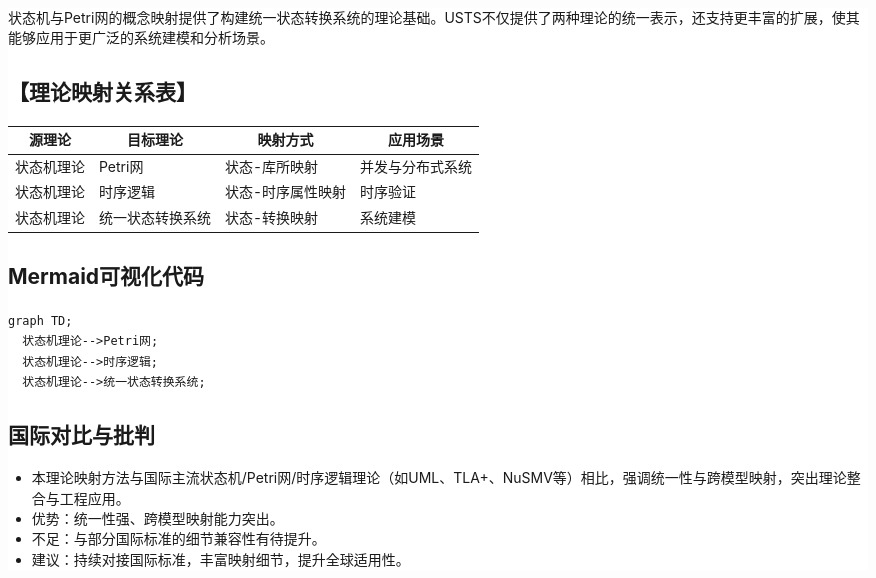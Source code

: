 状态机与Petri网的概念映射提供了构建统一状态转换系统的理论基础。USTS不仅提供了两种理论的统一表示，还支持更丰富的扩展，使其能够应用于更广泛的系统建模和分析场景。

## 【理论映射关系表】

| 源理论 | 目标理论 | 映射方式 | 应用场景 |
|---|---|---|---|
| 状态机理论 | Petri网 | 状态-库所映射 | 并发与分布式系统 |
| 状态机理论 | 时序逻辑 | 状态-时序属性映射 | 时序验证 |
| 状态机理论 | 统一状态转换系统 | 状态-转换映射 | 系统建模 |

## Mermaid可视化代码

```mermaid
graph TD;
  状态机理论-->Petri网;
  状态机理论-->时序逻辑;
  状态机理论-->统一状态转换系统;
```

## 国际对比与批判

- 本理论映射方法与国际主流状态机/Petri网/时序逻辑理论（如UML、TLA+、NuSMV等）相比，强调统一性与跨模型映射，突出理论整合与工程应用。
- 优势：统一性强、跨模型映射能力突出。
- 不足：与部分国际标准的细节兼容性有待提升。
- 建议：持续对接国际标准，丰富映射细节，提升全球适用性。
